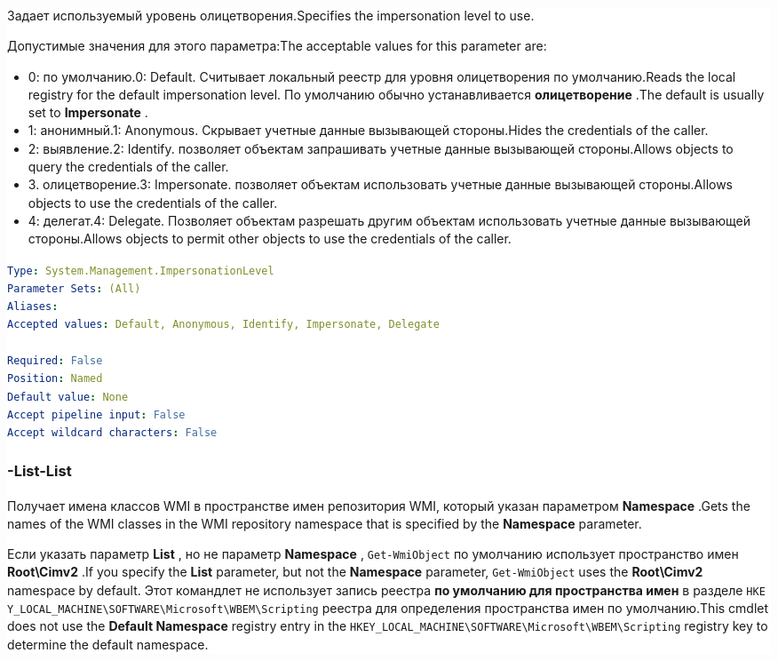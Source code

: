 <span data-ttu-id="9d32c-211">Задает используемый уровень олицетворения.</span><span class="sxs-lookup"><span data-stu-id="9d32c-211">Specifies the impersonation level to use.</span></span>

<span data-ttu-id="9d32c-212">Допустимые значения для этого параметра:</span><span class="sxs-lookup"><span data-stu-id="9d32c-212">The acceptable values for this parameter are:</span></span>

- <span data-ttu-id="9d32c-213">0: по умолчанию.</span><span class="sxs-lookup"><span data-stu-id="9d32c-213">0: Default.</span></span> <span data-ttu-id="9d32c-214">Считывает локальный реестр для уровня олицетворения по умолчанию.</span><span class="sxs-lookup"><span data-stu-id="9d32c-214">Reads the local registry for the default impersonation level.</span></span> <span data-ttu-id="9d32c-215">По умолчанию обычно устанавливается **олицетворение** .</span><span class="sxs-lookup"><span data-stu-id="9d32c-215">The default is usually set to **Impersonate** .</span></span>
- <span data-ttu-id="9d32c-216">1: анонимный.</span><span class="sxs-lookup"><span data-stu-id="9d32c-216">1: Anonymous.</span></span> <span data-ttu-id="9d32c-217">Скрывает учетные данные вызывающей стороны.</span><span class="sxs-lookup"><span data-stu-id="9d32c-217">Hides the credentials of the caller.</span></span>
- <span data-ttu-id="9d32c-218">2: выявление.</span><span class="sxs-lookup"><span data-stu-id="9d32c-218">2: Identify.</span></span> <span data-ttu-id="9d32c-219">позволяет объектам запрашивать учетные данные вызывающей стороны.</span><span class="sxs-lookup"><span data-stu-id="9d32c-219">Allows objects to query the credentials of the caller.</span></span>
- <span data-ttu-id="9d32c-220">3. олицетворение.</span><span class="sxs-lookup"><span data-stu-id="9d32c-220">3: Impersonate.</span></span> <span data-ttu-id="9d32c-221">позволяет объектам использовать учетные данные вызывающей стороны.</span><span class="sxs-lookup"><span data-stu-id="9d32c-221">Allows objects to use the credentials of the caller.</span></span>
- <span data-ttu-id="9d32c-222">4: делегат.</span><span class="sxs-lookup"><span data-stu-id="9d32c-222">4: Delegate.</span></span> <span data-ttu-id="9d32c-223">Позволяет объектам разрешать другим объектам использовать учетные данные вызывающей стороны.</span><span class="sxs-lookup"><span data-stu-id="9d32c-223">Allows objects to permit other objects to use the credentials of the caller.</span></span>

```yaml
Type: System.Management.ImpersonationLevel
Parameter Sets: (All)
Aliases:
Accepted values: Default, Anonymous, Identify, Impersonate, Delegate

Required: False
Position: Named
Default value: None
Accept pipeline input: False
Accept wildcard characters: False
```

### <span data-ttu-id="9d32c-224">-List</span><span class="sxs-lookup"><span data-stu-id="9d32c-224">-List</span></span>

<span data-ttu-id="9d32c-225">Получает имена классов WMI в пространстве имен репозитория WMI, который указан параметром **Namespace** .</span><span class="sxs-lookup"><span data-stu-id="9d32c-225">Gets the names of the WMI classes in the WMI repository namespace that is specified by the **Namespace** parameter.</span></span>

<span data-ttu-id="9d32c-226">Если указать параметр **List** , но не параметр **Namespace** , `Get-WmiObject` по умолчанию использует пространство имен **Root\Cimv2** .</span><span class="sxs-lookup"><span data-stu-id="9d32c-226">If you specify the **List** parameter, but not the **Namespace** parameter, `Get-WmiObject` uses the **Root\Cimv2** namespace by default.</span></span> <span data-ttu-id="9d32c-227">Этот командлет не использует запись реестра **по умолчанию для пространства имен** в разделе `HKEY_LOCAL_MACHINE\SOFTWARE\Microsoft\WBEM\Scripting` реестра для определения пространства имен по умолчанию.</span><span class="sxs-lookup"><span data-stu-id="9d32c-227">This cmdlet does not use the **Default Namespace** registry entry in the `HKEY_LOCAL_MACHINE\SOFTWARE\Microsoft\WBEM\Scripting` registry key to determine the default namespace.</span></span>
